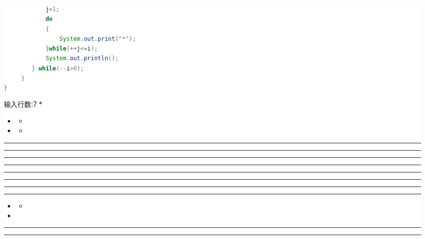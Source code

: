 ```java
            j=1;
            do
            {
                System.out.print("*"); 
            }while(++j<=i); 
            System.out.println(); 
        } while(--i>0); 
     }
}
```

输入行数:7
*
* *
* *
* * *
* * *
* * *
* * *
* * *
* * *
* * *
* * *
* *
*

* * *

* * *